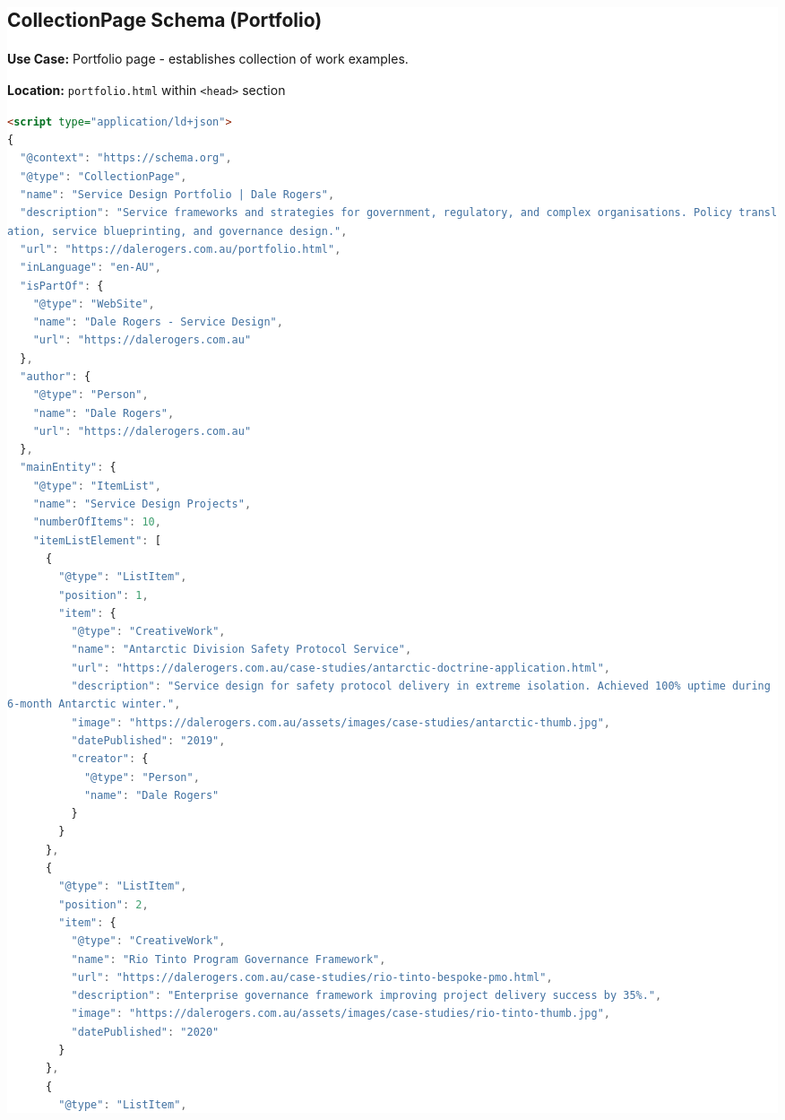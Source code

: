 
## CollectionPage Schema (Portfolio)

**Use Case:** Portfolio page - establishes collection of work examples.

**Location:** `portfolio.html` within `<head>` section

```html
<script type="application/ld+json">
{
  "@context": "https://schema.org",
  "@type": "CollectionPage",
  "name": "Service Design Portfolio | Dale Rogers",
  "description": "Service frameworks and strategies for government, regulatory, and complex organisations. Policy translation, service blueprinting, and governance design.",
  "url": "https://dalerogers.com.au/portfolio.html",
  "inLanguage": "en-AU",
  "isPartOf": {
    "@type": "WebSite",
    "name": "Dale Rogers - Service Design",
    "url": "https://dalerogers.com.au"
  },
  "author": {
    "@type": "Person",
    "name": "Dale Rogers",
    "url": "https://dalerogers.com.au"
  },
  "mainEntity": {
    "@type": "ItemList",
    "name": "Service Design Projects",
    "numberOfItems": 10,
    "itemListElement": [
      {
        "@type": "ListItem",
        "position": 1,
        "item": {
          "@type": "CreativeWork",
          "name": "Antarctic Division Safety Protocol Service",
          "url": "https://dalerogers.com.au/case-studies/antarctic-doctrine-application.html",
          "description": "Service design for safety protocol delivery in extreme isolation. Achieved 100% uptime during 6-month Antarctic winter.",
          "image": "https://dalerogers.com.au/assets/images/case-studies/antarctic-thumb.jpg",
          "datePublished": "2019",
          "creator": {
            "@type": "Person",
            "name": "Dale Rogers"
          }
        }
      },
      {
        "@type": "ListItem",
        "position": 2,
        "item": {
          "@type": "CreativeWork",
          "name": "Rio Tinto Program Governance Framework",
          "url": "https://dalerogers.com.au/case-studies/rio-tinto-bespoke-pmo.html",
          "description": "Enterprise governance framework improving project delivery success by 35%.",
          "image": "https://dalerogers.com.au/assets/images/case-studies/rio-tinto-thumb.jpg",
          "datePublished": "2020"
        }
      },
      {
        "@type": "ListItem",
```